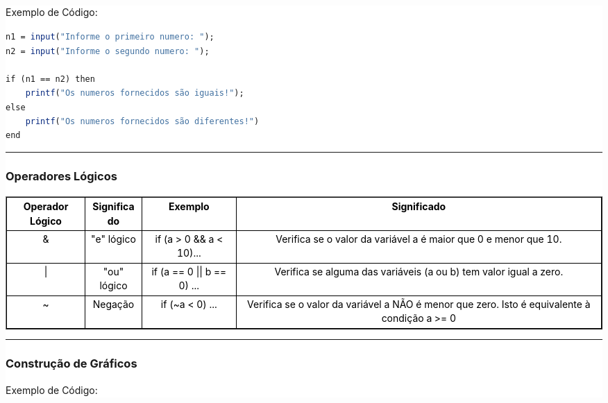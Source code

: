 Exemplo de Código:

~~~Scilab
n1 = input("Informe o primeiro numero: ");
n2 = input("Informe o segundo numero: ");

if (n1 == n2) then
    printf("Os numeros fornecidos são iguais!");
else
    printf("Os numeros fornecidos são diferentes!")
end
~~~

---

### Operadores Lógicos

<table border="1" style="text-align: center; background-color: white; color: black; border-collapse: collapse; width: 100%;">
    <tr>
        <th style="border: 1px solid black;">Operador Lógico</th>
        <th style="border: 1px solid black;">Significado</th>
        <th style="border: 1px solid black;">Exemplo</th>
        <th style="border: 1px solid black;">Significado</th>
    </tr>
    <tr>
        <td style="border: 1px solid black;">&amp;</td>
        <td style="border: 1px solid black;">"e" lógico</td>
        <td style="border: 1px solid black;">if (a &gt; 0 &amp;&amp; a &lt; 10)...</td>
        <td style="border: 1px solid black;">Verifica se o valor da variável a é maior que 0 e menor que 10.</td>
    </tr>
    <tr>
        <td style="border: 1px solid black;">|</td>
        <td style="border: 1px solid black;">"ou" lógico</td>
        <td style="border: 1px solid black;">if (a == 0 || b == 0) ...</td>
        <td style="border: 1px solid black;">Verifica se alguma das variáveis (a ou b) tem valor igual a zero.</td>
    </tr>
    <tr>
        <td style="border: 1px solid black;">~</td>
        <td style="border: 1px solid black;">Negação</td>
        <td style="border: 1px solid black;">if (~a &lt; 0) ...</td>
        <td style="border: 1px solid black;">Verifica se o valor da variável a NÃO é menor que zero. Isto é equivalente à condição a &gt;= 0</td>
    </tr>
</table>

---

### Construção de Gráficos

Exemplo de Código:
